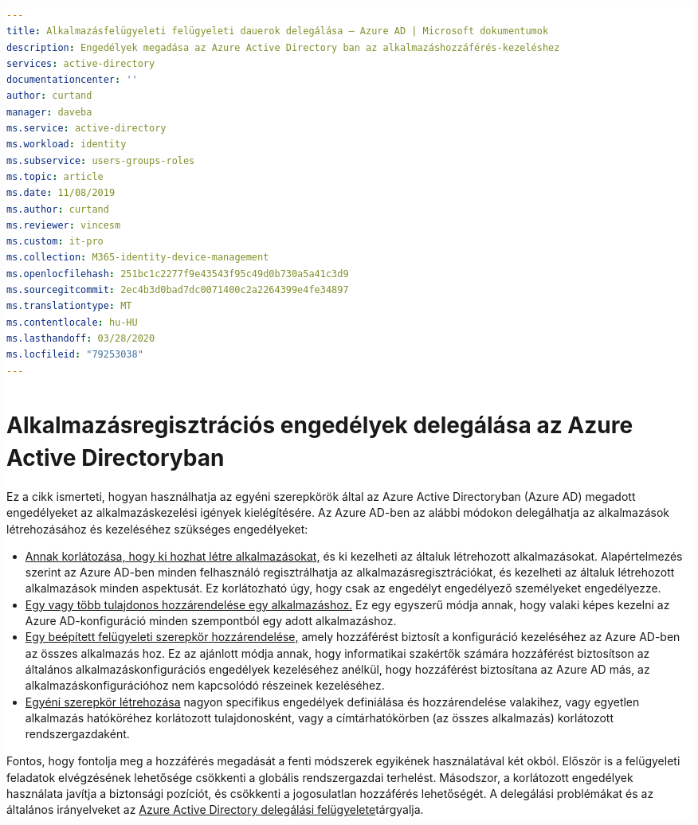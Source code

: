 ```yaml
---
title: Alkalmazásfelügyeleti felügyeleti dauerok delegálása – Azure AD | Microsoft dokumentumok
description: Engedélyek megadása az Azure Active Directory ban az alkalmazáshozzáférés-kezeléshez
services: active-directory
documentationcenter: ''
author: curtand
manager: daveba
ms.service: active-directory
ms.workload: identity
ms.subservice: users-groups-roles
ms.topic: article
ms.date: 11/08/2019
ms.author: curtand
ms.reviewer: vincesm
ms.custom: it-pro
ms.collection: M365-identity-device-management
ms.openlocfilehash: 251bc1c2277f9e43543f95c49d0b730a5a41c3d9
ms.sourcegitcommit: 2ec4b3d0bad7dc0071400c2a2264399e4fe34897
ms.translationtype: MT
ms.contentlocale: hu-HU
ms.lasthandoff: 03/28/2020
ms.locfileid: "79253038"
---
```

# <a name="delegate-app-registration-permissions-in-azure-active-directory"></a>Alkalmazásregisztrációs engedélyek delegálása az Azure Active Directoryban

Ez a cikk ismerteti, hogyan használhatja az egyéni szerepkörök által az Azure Active Directoryban (Azure AD) megadott engedélyeket az alkalmazáskezelési igények kielégítésére. Az Azure AD-ben az alábbi módokon delegálhatja az alkalmazások létrehozásához és kezeléséhez szükséges engedélyeket:

- [Annak korlátozása, hogy ki hozhat létre alkalmazásokat,](#restrict-who-can-create-applications) és ki kezelheti az általuk létrehozott alkalmazásokat. Alapértelmezés szerint az Azure AD-ben minden felhasználó regisztrálhatja az alkalmazásregisztrációkat, és kezelheti az általuk létrehozott alkalmazások minden aspektusát. Ez korlátozható úgy, hogy csak az engedélyt engedélyező személyeket engedélyezze.
- [Egy vagy több tulajdonos hozzárendelése egy alkalmazáshoz.](#assign-application-owners) Ez egy egyszerű módja annak, hogy valaki képes kezelni az Azure AD-konfiguráció minden szempontból egy adott alkalmazáshoz.
- [Egy beépített felügyeleti szerepkör hozzárendelése,](#assign-built-in-application-admin-roles) amely hozzáférést biztosít a konfiguráció kezeléséhez az Azure AD-ben az összes alkalmazás hoz. Ez az ajánlott módja annak, hogy informatikai szakértők számára hozzáférést biztosítson az általános alkalmazáskonfigurációs engedélyek kezeléséhez anélkül, hogy hozzáférést biztosítana az Azure AD más, az alkalmazáskonfigurációhoz nem kapcsolódó részeinek kezeléséhez.
- [Egyéni szerepkör létrehozása](#create-and-assign-a-custom-role-preview) nagyon specifikus engedélyek definiálása és hozzárendelése valakihez, vagy egyetlen alkalmazás hatóköréhez korlátozott tulajdonosként, vagy a címtárhatókörben (az összes alkalmazás) korlátozott rendszergazdaként.

Fontos, hogy fontolja meg a hozzáférés megadását a fenti módszerek egyikének használatával két okból. Először is a felügyeleti feladatok elvégzésének lehetősége csökkenti a globális rendszergazdai terhelést. Másodszor, a korlátozott engedélyek használata javítja a biztonsági pozíciót, és csökkenti a jogosulatlan hozzáférés lehetőségét. A delegálási problémákat és az általános irányelveket az [Azure Active Directory delegálási felügyelete](roles-concept-delegation.md)tárgyalja.
